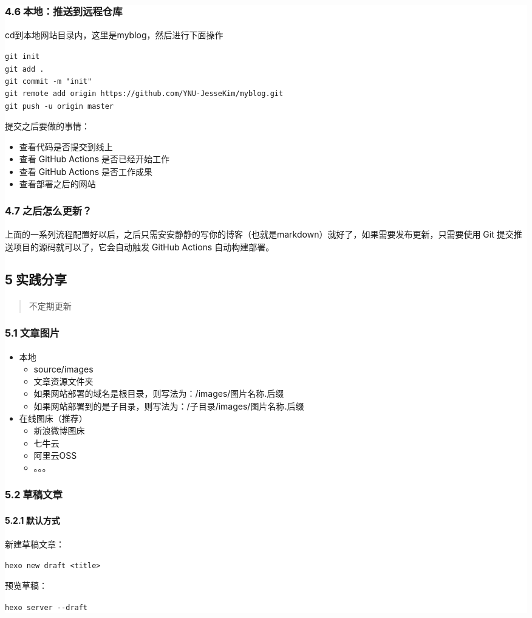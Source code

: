 ### 4.6 本地：推送到远程仓库

cd到本地网站目录内，这里是myblog，然后进行下面操作

```
git init
git add .
git commit -m "init"
git remote add origin https://github.com/YNU-JesseKim/myblog.git
git push -u origin master
```

提交之后要做的事情：

- 查看代码是否提交到线上
- 查看 GitHub Actions 是否已经开始工作
- 查看 GitHub Actions 是否工作成果
- 查看部署之后的网站

### 4.7 之后怎么更新？

上面的一系列流程配置好以后，之后只需安安静静的写你的博客（也就是markdown）就好了，如果需要发布更新，只需要使用 Git 提交推送项目的源码就可以了，它会自动触发 GitHub Actions 自动构建部署。

## 5 实践分享

> 不定期更新

### 5.1 文章图片

- 本地
  - source/images
  - 文章资源文件夹
  - 如果网站部署的域名是根目录，则写法为：/images/图片名称.后缀
  - 如果网站部署到的是子目录，则写法为：/子目录/images/图片名称.后缀
- 在线图床（推荐）
  - 新浪微博图床
  - 七牛云
  - 阿里云OSS
  - 。。。

### 5.2 草稿文章

#### 5.2.1 默认方式

新建草稿文章：

```
hexo new draft <title>
```

预览草稿：

```
hexo server --draft
```
